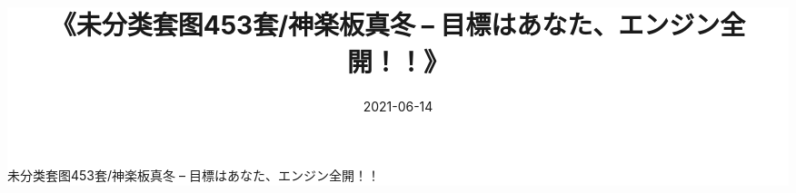 ﻿---
layout: post
title:  《未分类套图453套/神楽板真冬 – 目標はあなた、エンジン全開！！》
date:   2021-06-14
img: http://pic.660000.xyz/1:/网络美图/2021/未分类套图453套/神楽板真冬 – 目標はあなた、エンジン全開！！/000.jpg
categories: [美女, 清纯, 唯美]
---

未分类套图453套/神楽板真冬 – 目標はあなた、エンジン全開！！

